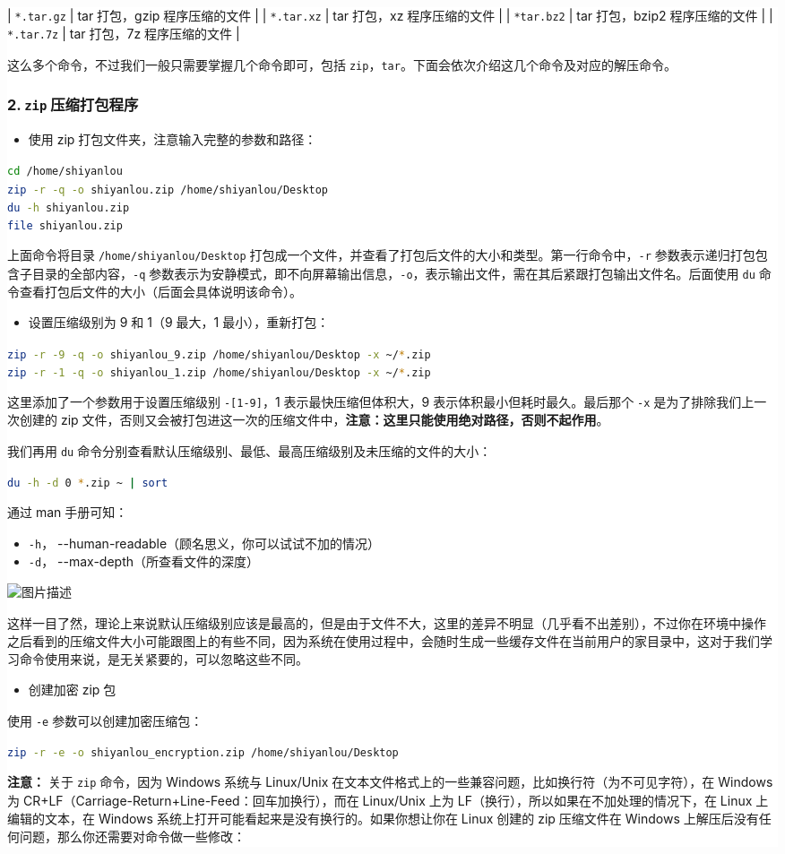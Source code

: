 | `*.tar.gz` | tar 打包，gzip 程序压缩的文件  |
| `*.tar.xz` | tar 打包，xz 程序压缩的文件    |
| `*tar.bz2` | tar 打包，bzip2 程序压缩的文件 |
| `*.tar.7z` | tar 打包，7z 程序压缩的文件    |

这么多个命令，不过我们一般只需要掌握几个命令即可，包括 `zip`，`tar`。下面会依次介绍这几个命令及对应的解压命令。

### 2. `zip` 压缩打包程序

- 使用 zip 打包文件夹，注意输入完整的参数和路径：

```bash
cd /home/shiyanlou
zip -r -q -o shiyanlou.zip /home/shiyanlou/Desktop
du -h shiyanlou.zip
file shiyanlou.zip
```

上面命令将目录 `/home/shiyanlou/Desktop` 打包成一个文件，并查看了打包后文件的大小和类型。第一行命令中，`-r` 参数表示递归打包包含子目录的全部内容，`-q` 参数表示为安静模式，即不向屏幕输出信息，`-o`，表示输出文件，需在其后紧跟打包输出文件名。后面使用 `du` 命令查看打包后文件的大小（后面会具体说明该命令）。

- 设置压缩级别为 9 和 1（9 最大，1 最小），重新打包：

```bash
zip -r -9 -q -o shiyanlou_9.zip /home/shiyanlou/Desktop -x ~/*.zip
zip -r -1 -q -o shiyanlou_1.zip /home/shiyanlou/Desktop -x ~/*.zip
```

这里添加了一个参数用于设置压缩级别 `-[1-9]`，1 表示最快压缩但体积大，9 表示体积最小但耗时最久。最后那个 `-x` 是为了排除我们上一次创建的 zip 文件，否则又会被打包进这一次的压缩文件中，**注意：这里只能使用绝对路径，否则不起作用**。

我们再用 `du` 命令分别查看默认压缩级别、最低、最高压缩级别及未压缩的文件的大小：

```bash
du -h -d 0 *.zip ~ | sort
```

通过 man 手册可知：

- `-h`， --human-readable（顾名思义，你可以试试不加的情况）
- `-d`， --max-depth（所查看文件的深度）

![图片描述](https://doc.shiyanlou.com/courses/uid600404-20190428-1556438181236)

这样一目了然，理论上来说默认压缩级别应该是最高的，但是由于文件不大，这里的差异不明显（几乎看不出差别），不过你在环境中操作之后看到的压缩文件大小可能跟图上的有些不同，因为系统在使用过程中，会随时生成一些缓存文件在当前用户的家目录中，这对于我们学习命令使用来说，是无关紧要的，可以忽略这些不同。

- 创建加密 zip 包

使用 `-e` 参数可以创建加密压缩包：

```bash
zip -r -e -o shiyanlou_encryption.zip /home/shiyanlou/Desktop
```

**注意：** 关于 `zip` 命令，因为 Windows 系统与 Linux/Unix 在文本文件格式上的一些兼容问题，比如换行符（为不可见字符），在 Windows 为 CR+LF（Carriage-Return+Line-Feed：回车加换行），而在 Linux/Unix 上为 LF（换行），所以如果在不加处理的情况下，在 Linux 上编辑的文本，在 Windows 系统上打开可能看起来是没有换行的。如果你想让你在 Linux 创建的 zip 压缩文件在 Windows 上解压后没有任何问题，那么你还需要对命令做一些修改：
